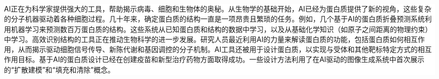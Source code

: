 
AI正在为科学家提供强大的工具，帮助揭示病毒、细胞和生物体的奥秘。从生物学的基础开始，AI已经为蛋白质提供了新的视角，这些复杂的分子机器驱动着各种细胞过程。几十年来，确定蛋白质的结构一直是一项昂贵且繁琐的任务。例如，几个基于AI的蛋白质折叠预测系统利用机器学习来预测数百万蛋白质的结构。这些系统从已知蛋白质和结构的数据中学习，以及从基础化学知识（如原子之间距离的物理约束）中学习。高效识别结构的工具正在推动生物科学的进一步发展。研究人员最近利用AI的力量来解读蛋白质的功能，包括蛋白质如何相互作用，从而揭示驱动细胞信号传导、新陈代谢和基因调控的分子机制。AI工具还被用于设计蛋白质，以实现与受体和其他靶标特定方式的相互作用目标。基于AI的蛋白质设计已经在创建疫苗和新型治疗药物方面取得成功。一些设计方法利用了在AI驱动的图像生成系统中首次展示的“扩散建模”和“填充和清除”概念。

